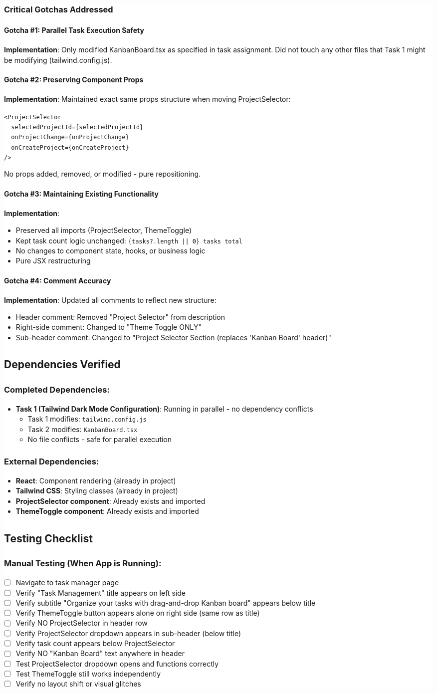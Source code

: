 ### Critical Gotchas Addressed

#### Gotcha #1: Parallel Task Execution Safety
**Implementation**: Only modified KanbanBoard.tsx as specified in task assignment. Did not touch any other files that Task 1 might be modifying (tailwind.config.js).

#### Gotcha #2: Preserving Component Props
**Implementation**: Maintained exact same props structure when moving ProjectSelector:
```tsx
<ProjectSelector
  selectedProjectId={selectedProjectId}
  onProjectChange={onProjectChange}
  onCreateProject={onCreateProject}
/>
```
No props added, removed, or modified - pure repositioning.

#### Gotcha #3: Maintaining Existing Functionality
**Implementation**:
- Preserved all imports (ProjectSelector, ThemeToggle)
- Kept task count logic unchanged: `{tasks?.length || 0} tasks total`
- No changes to component state, hooks, or business logic
- Pure JSX restructuring

#### Gotcha #4: Comment Accuracy
**Implementation**: Updated all comments to reflect new structure:
- Header comment: Removed "Project Selector" from description
- Right-side comment: Changed to "Theme Toggle ONLY"
- Sub-header comment: Changed to "Project Selector Section (replaces 'Kanban Board' header)"

## Dependencies Verified

### Completed Dependencies:
- **Task 1 (Tailwind Dark Mode Configuration)**: Running in parallel - no dependency conflicts
  - Task 1 modifies: `tailwind.config.js`
  - Task 2 modifies: `KanbanBoard.tsx`
  - No file conflicts - safe for parallel execution

### External Dependencies:
- **React**: Component rendering (already in project)
- **Tailwind CSS**: Styling classes (already in project)
- **ProjectSelector component**: Already exists and imported
- **ThemeToggle component**: Already exists and imported

## Testing Checklist

### Manual Testing (When App is Running):
- [ ] Navigate to task manager page
- [ ] Verify "Task Management" title appears on left side
- [ ] Verify subtitle "Organize your tasks with drag-and-drop Kanban board" appears below title
- [ ] Verify ThemeToggle button appears alone on right side (same row as title)
- [ ] Verify NO ProjectSelector in header row
- [ ] Verify ProjectSelector dropdown appears in sub-header (below title)
- [ ] Verify task count appears below ProjectSelector
- [ ] Verify NO "Kanban Board" text anywhere in header
- [ ] Test ProjectSelector dropdown opens and functions correctly
- [ ] Test ThemeToggle still works independently
- [ ] Verify no layout shift or visual glitches
